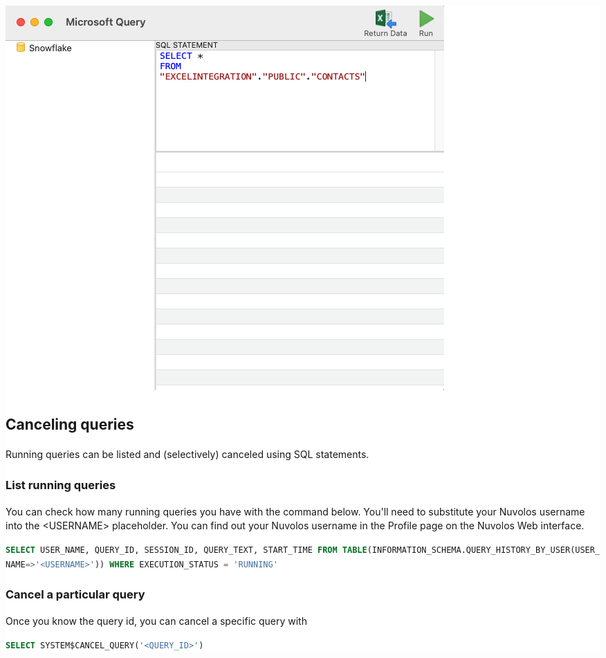 ![](<../../../.gitbook/assets/Screen Shot 2021-01-13 at 4.51.25 PM.png>)

## Canceling queries

Running queries can be listed and (selectively) canceled using SQL statements.

### List running queries

You can check how many running queries you have with the command below. You'll need to substitute your Nuvolos username into the \<USERNAME> placeholder. You can find out your Nuvolos username in the Profile page on the Nuvolos Web interface.

```sql
SELECT USER_NAME, QUERY_ID, SESSION_ID, QUERY_TEXT, START_TIME FROM TABLE(INFORMATION_SCHEMA.QUERY_HISTORY_BY_USER(USER_NAME=>'<USERNAME>')) WHERE EXECUTION_STATUS = 'RUNNING'
```

### Cancel a particular query

Once you know the query id, you can cancel a specific query with

```sql
SELECT SYSTEM$CANCEL_QUERY('<QUERY_ID>')
```
